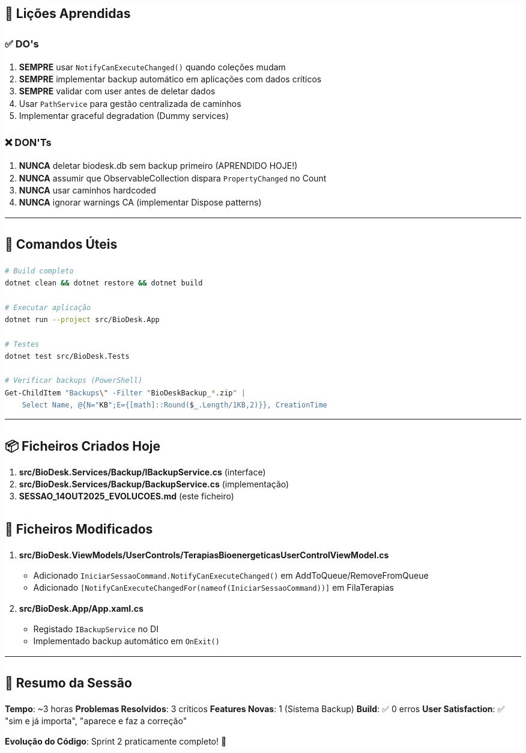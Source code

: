 ## 📝 Lições Aprendidas

### ✅ **DO's**
1. **SEMPRE** usar `NotifyCanExecuteChanged()` quando coleções mudam
2. **SEMPRE** implementar backup automático em aplicações com dados críticos
3. **SEMPRE** validar com user antes de deletar dados
4. Usar `PathService` para gestão centralizada de caminhos
5. Implementar graceful degradation (Dummy services)

### ❌ **DON'Ts**
1. **NUNCA** deletar biodesk.db sem backup primeiro (APRENDIDO HOJE!)
2. **NUNCA** assumir que ObservableCollection dispara `PropertyChanged` no Count
3. **NUNCA** usar caminhos hardcoded
4. **NUNCA** ignorar warnings CA (implementar Dispose patterns)

---

## 🔧 Comandos Úteis

```bash
# Build completo
dotnet clean && dotnet restore && dotnet build

# Executar aplicação
dotnet run --project src/BioDesk.App

# Testes
dotnet test src/BioDesk.Tests

# Verificar backups (PowerShell)
Get-ChildItem "Backups\" -Filter "BioDeskBackup_*.zip" |
    Select Name, @{N="KB";E={[math]::Round($_.Length/1KB,2)}}, CreationTime
```

---

## 📦 Ficheiros Criados Hoje

1. **src/BioDesk.Services/Backup/IBackupService.cs** (interface)
2. **src/BioDesk.Services/Backup/BackupService.cs** (implementação)
3. **SESSAO_14OUT2025_EVOLUCOES.md** (este ficheiro)

## 🔄 Ficheiros Modificados

1. **src/BioDesk.ViewModels/UserControls/TerapiasBioenergeticasUserControlViewModel.cs**
   - Adicionado `IniciarSessaoCommand.NotifyCanExecuteChanged()` em AddToQueue/RemoveFromQueue
   - Adicionado `[NotifyCanExecuteChangedFor(nameof(IniciarSessaoCommand))]` em FilaTerapias

2. **src/BioDesk.App/App.xaml.cs**
   - Registado `IBackupService` no DI
   - Implementado backup automático em `OnExit()`

---

## 🎉 Resumo da Sessão

**Tempo**: ~3 horas
**Problemas Resolvidos**: 3 críticos
**Features Novas**: 1 (Sistema Backup)
**Build**: ✅ 0 erros
**User Satisfaction**: ✅ "sim e já importa", "aparece e faz a correção"

**Evolução do Código**: Sprint 2 praticamente completo! 🚀
